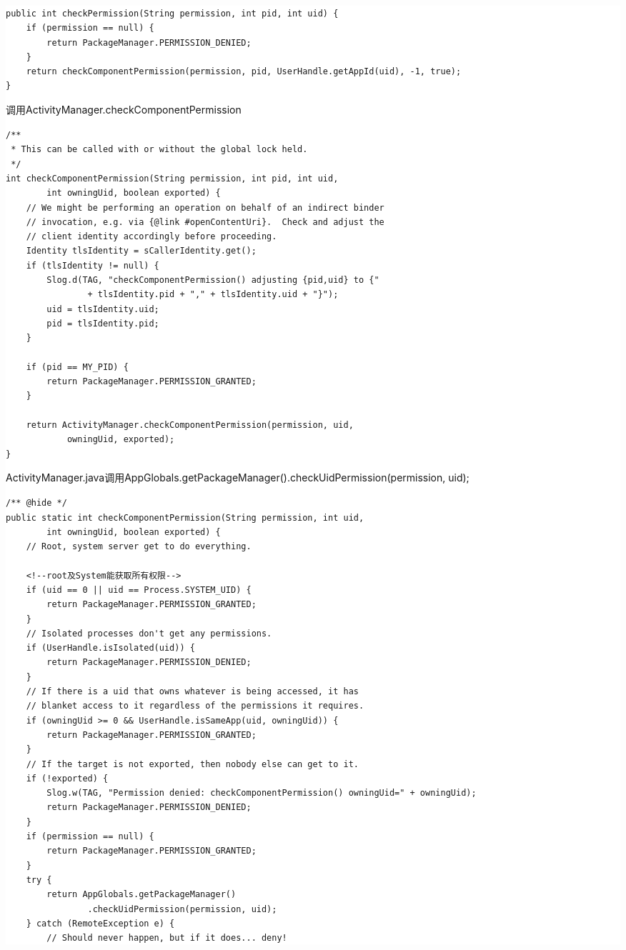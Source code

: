 
    public int checkPermission(String permission, int pid, int uid) {
        if (permission == null) {
            return PackageManager.PERMISSION_DENIED;
        }
        return checkComponentPermission(permission, pid, UserHandle.getAppId(uid), -1, true);
    }
    
调用ActivityManager.checkComponentPermission

    /**
     * This can be called with or without the global lock held.
     */
    int checkComponentPermission(String permission, int pid, int uid,
            int owningUid, boolean exported) {
        // We might be performing an operation on behalf of an indirect binder
        // invocation, e.g. via {@link #openContentUri}.  Check and adjust the
        // client identity accordingly before proceeding.
        Identity tlsIdentity = sCallerIdentity.get();
        if (tlsIdentity != null) {
            Slog.d(TAG, "checkComponentPermission() adjusting {pid,uid} to {"
                    + tlsIdentity.pid + "," + tlsIdentity.uid + "}");
            uid = tlsIdentity.uid;
            pid = tlsIdentity.pid;
        }

        if (pid == MY_PID) {
            return PackageManager.PERMISSION_GRANTED;
        }

        return ActivityManager.checkComponentPermission(permission, uid,
                owningUid, exported);
    }
    
ActivityManager.java调用AppGlobals.getPackageManager().checkUidPermission(permission, uid);

    /** @hide */
    public static int checkComponentPermission(String permission, int uid,
            int owningUid, boolean exported) {
        // Root, system server get to do everything.
        
        <!--root及System能获取所有权限-->
        if (uid == 0 || uid == Process.SYSTEM_UID) {
            return PackageManager.PERMISSION_GRANTED;
        }
        // Isolated processes don't get any permissions.
        if (UserHandle.isIsolated(uid)) {
            return PackageManager.PERMISSION_DENIED;
        }
        // If there is a uid that owns whatever is being accessed, it has
        // blanket access to it regardless of the permissions it requires.
        if (owningUid >= 0 && UserHandle.isSameApp(uid, owningUid)) {
            return PackageManager.PERMISSION_GRANTED;
        }
        // If the target is not exported, then nobody else can get to it.
        if (!exported) {
            Slog.w(TAG, "Permission denied: checkComponentPermission() owningUid=" + owningUid);
            return PackageManager.PERMISSION_DENIED;
        }
        if (permission == null) {
            return PackageManager.PERMISSION_GRANTED;
        }
        try {
            return AppGlobals.getPackageManager()
                    .checkUidPermission(permission, uid);
        } catch (RemoteException e) {
            // Should never happen, but if it does... deny!